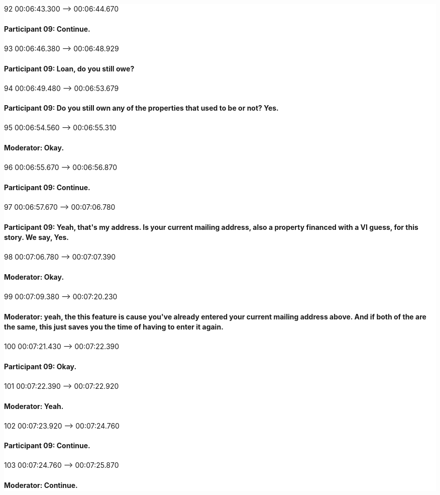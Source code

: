 92
00:06:43.300 --> 00:06:44.670
#### Participant 09: Continue.

93
00:06:46.380 --> 00:06:48.929
#### Participant 09: Loan, do you still owe?

94
00:06:49.480 --> 00:06:53.679
#### Participant 09: Do you still own any of the properties that used to be or not? Yes.

95
00:06:54.560 --> 00:06:55.310
#### Moderator: Okay.

96
00:06:55.670 --> 00:06:56.870
#### Participant 09: Continue.

97
00:06:57.670 --> 00:07:06.780
#### Participant 09: Yeah, that's my address. Is your current mailing address, also a property financed with a VI guess, for this story. We say, Yes.

98
00:07:06.780 --> 00:07:07.390
#### Moderator: Okay.

99
00:07:09.380 --> 00:07:20.230
#### Moderator: yeah, the this feature is cause you've already entered your current mailing address above. And if both of the are the same, this just saves you the time of having to enter it again.

100
00:07:21.430 --> 00:07:22.390
#### Participant 09: Okay.

101
00:07:22.390 --> 00:07:22.920
#### Moderator: Yeah.

102
00:07:23.920 --> 00:07:24.760
#### Participant 09: Continue.

103
00:07:24.760 --> 00:07:25.870
#### Moderator: Continue.
